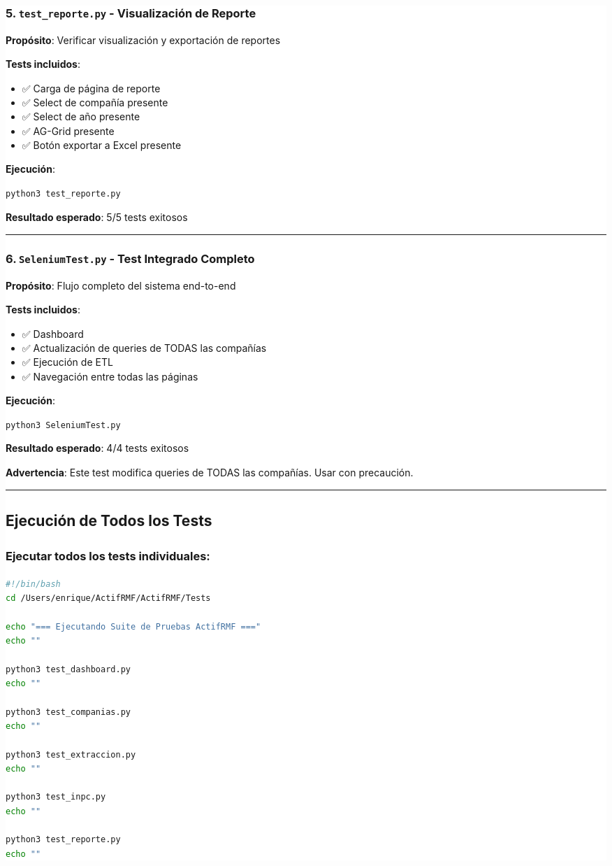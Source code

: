
### 5. `test_reporte.py` - Visualización de Reporte

**Propósito**: Verificar visualización y exportación de reportes

**Tests incluidos**:
- ✅ Carga de página de reporte
- ✅ Select de compañía presente
- ✅ Select de año presente
- ✅ AG-Grid presente
- ✅ Botón exportar a Excel presente

**Ejecución**:
```bash
python3 test_reporte.py
```

**Resultado esperado**: 5/5 tests exitosos

---

### 6. `SeleniumTest.py` - Test Integrado Completo

**Propósito**: Flujo completo del sistema end-to-end

**Tests incluidos**:
- ✅ Dashboard
- ✅ Actualización de queries de TODAS las compañías
- ✅ Ejecución de ETL
- ✅ Navegación entre todas las páginas

**Ejecución**:
```bash
python3 SeleniumTest.py
```

**Resultado esperado**: 4/4 tests exitosos

**Advertencia**: Este test modifica queries de TODAS las compañías. Usar con precaución.

---

## Ejecución de Todos los Tests

### Ejecutar todos los tests individuales:

```bash
#!/bin/bash
cd /Users/enrique/ActifRMF/ActifRMF/Tests

echo "=== Ejecutando Suite de Pruebas ActifRMF ==="
echo ""

python3 test_dashboard.py
echo ""

python3 test_companias.py
echo ""

python3 test_extraccion.py
echo ""

python3 test_inpc.py
echo ""

python3 test_reporte.py
echo ""

```
